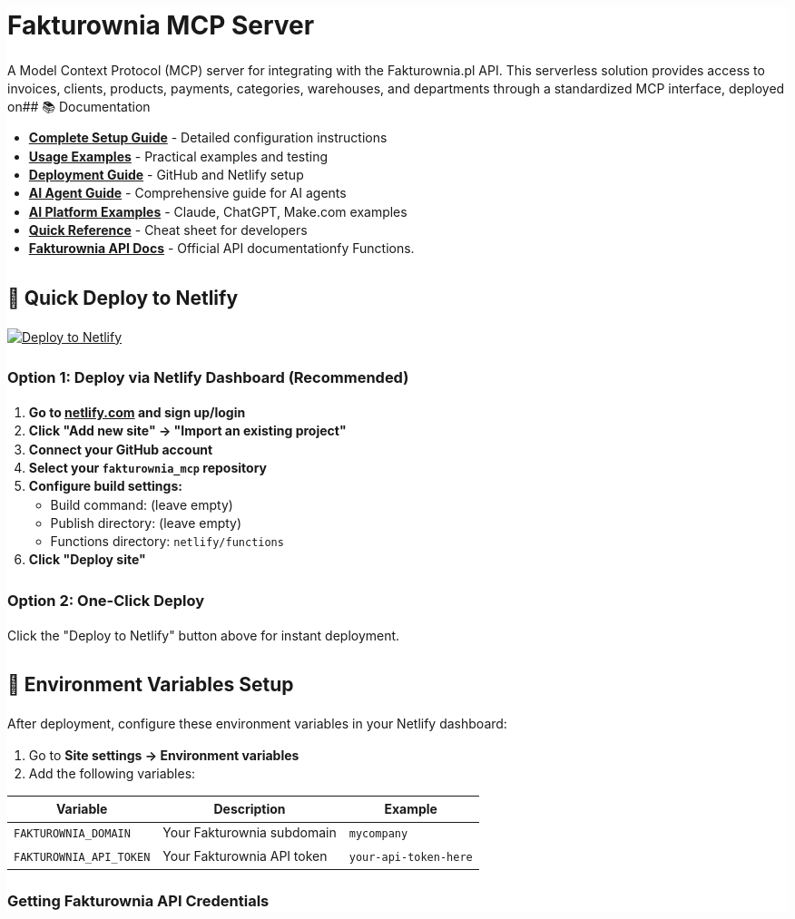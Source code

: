 # Fakturownia MCP Server

A Model Context Protocol (MCP) server for integrating with the Fakturownia.pl API. This serverless solution provides access to invoices, clients, products, payments, categories, warehouses, and departments through a standardized MCP interface, deployed on## 📚 Documentation

- **[Complete Setup Guide](FAKTUROWNIA-README.md)** - Detailed configuration instructions
- **[Usage Examples](FAKTUROWNIA-EXAMPLES.md)** - Practical examples and testing
- **[Deployment Guide](GITHUB-NETLIFY-DEPLOY.md)** - GitHub and Netlify setup
- **[AI Agent Guide](AI-AGENT-GUIDE.md)** - Comprehensive guide for AI agents
- **[AI Platform Examples](AI-PLATFORM-EXAMPLES.md)** - Claude, ChatGPT, Make.com examples
- **[Quick Reference](QUICK-REFERENCE.md)** - Cheat sheet for developers
- **[Fakturownia API Docs](https://app.fakturownia.pl/api)** - Official API documentationfy Functions.

## 🚀 Quick Deploy to Netlify

[![Deploy to Netlify](https://www.netlify.com/img/deploy/button.svg)](https://app.netlify.com/start/deploy?repository=https://github.com/maciejmaciejmaciejmaciej/fakturownia_mcp)

### Option 1: Deploy via Netlify Dashboard (Recommended)

1. **Go to [netlify.com](https://netlify.com) and sign up/login**
2. **Click "Add new site" → "Import an existing project"**
3. **Connect your GitHub account**
4. **Select your `fakturownia_mcp` repository**
5. **Configure build settings:**
   - Build command: (leave empty)
   - Publish directory: (leave empty)
   - Functions directory: `netlify/functions`
6. **Click "Deploy site"**

### Option 2: One-Click Deploy

Click the "Deploy to Netlify" button above for instant deployment.

## 🔧 Environment Variables Setup

After deployment, configure these environment variables in your Netlify dashboard:

1. Go to **Site settings → Environment variables**
2. Add the following variables:

| Variable | Description | Example |
|----------|-------------|---------|
| `FAKTUROWNIA_DOMAIN` | Your Fakturownia subdomain | `mycompany` |
| `FAKTUROWNIA_API_TOKEN` | Your Fakturownia API token | `your-api-token-here` |

### Getting Fakturownia API Credentials
